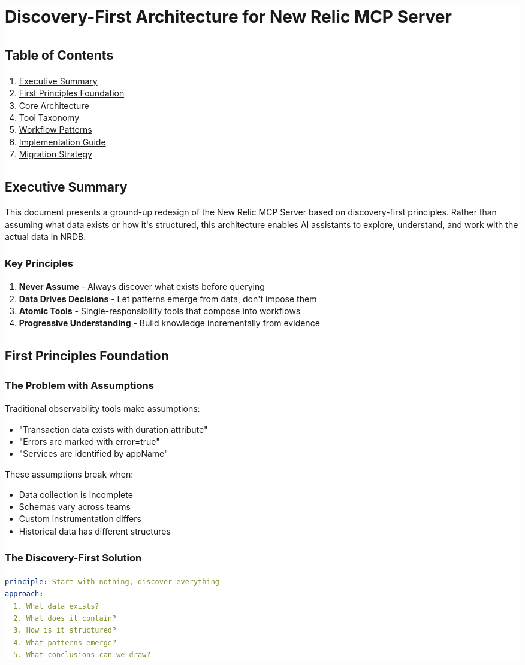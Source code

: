# Discovery-First Architecture for New Relic MCP Server

## Table of Contents

1. [Executive Summary](#executive-summary)
2. [First Principles Foundation](#first-principles-foundation)
3. [Core Architecture](#core-architecture)
4. [Tool Taxonomy](#tool-taxonomy)
5. [Workflow Patterns](#workflow-patterns)
6. [Implementation Guide](#implementation-guide)
7. [Migration Strategy](#migration-strategy)

## Executive Summary

This document presents a ground-up redesign of the New Relic MCP Server based on discovery-first principles. Rather than assuming what data exists or how it's structured, this architecture enables AI assistants to explore, understand, and work with the actual data in NRDB.

### Key Principles

1. **Never Assume** - Always discover what exists before querying
2. **Data Drives Decisions** - Let patterns emerge from data, don't impose them
3. **Atomic Tools** - Single-responsibility tools that compose into workflows
4. **Progressive Understanding** - Build knowledge incrementally from evidence

## First Principles Foundation

### The Problem with Assumptions

Traditional observability tools make assumptions:
- "Transaction data exists with duration attribute"
- "Errors are marked with error=true"
- "Services are identified by appName"

These assumptions break when:
- Data collection is incomplete
- Schemas vary across teams
- Custom instrumentation differs
- Historical data has different structures

### The Discovery-First Solution

```yaml
principle: Start with nothing, discover everything
approach:
  1. What data exists?
  2. What does it contain?
  3. How is it structured?
  4. What patterns emerge?
  5. What conclusions can we draw?
```
